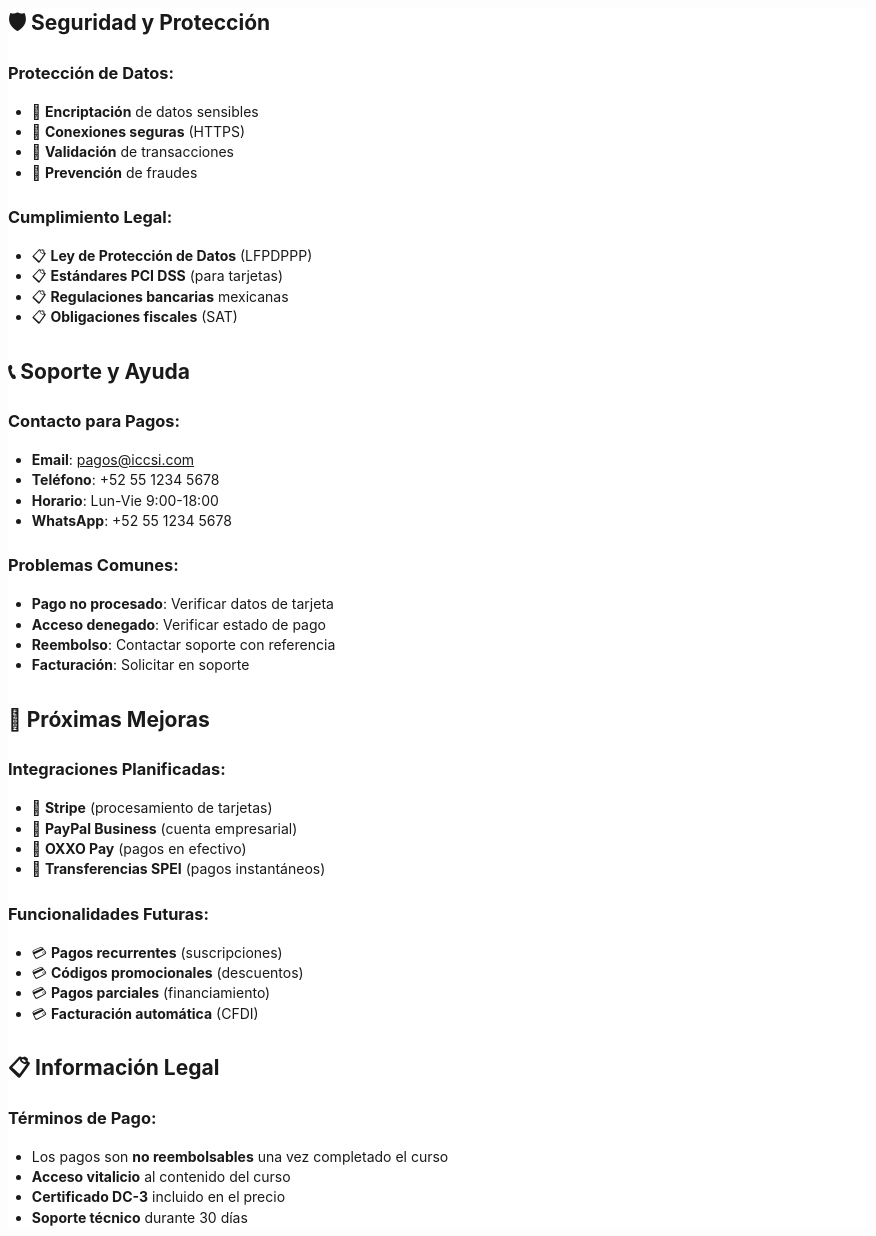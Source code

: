 ## 🛡️ Seguridad y Protección

### **Protección de Datos:**
- 🔐 **Encriptación** de datos sensibles
- 🔐 **Conexiones seguras** (HTTPS)
- 🔐 **Validación** de transacciones
- 🔐 **Prevención** de fraudes

### **Cumplimiento Legal:**
- 📋 **Ley de Protección de Datos** (LFPDPPP)
- 📋 **Estándares PCI DSS** (para tarjetas)
- 📋 **Regulaciones bancarias** mexicanas
- 📋 **Obligaciones fiscales** (SAT)

## 📞 Soporte y Ayuda

### **Contacto para Pagos:**
- **Email**: pagos@iccsi.com
- **Teléfono**: +52 55 1234 5678
- **Horario**: Lun-Vie 9:00-18:00
- **WhatsApp**: +52 55 1234 5678

### **Problemas Comunes:**
- **Pago no procesado**: Verificar datos de tarjeta
- **Acceso denegado**: Verificar estado de pago
- **Reembolso**: Contactar soporte con referencia
- **Facturación**: Solicitar en soporte

## 🚀 Próximas Mejoras

### **Integraciones Planificadas:**
- 🔄 **Stripe** (procesamiento de tarjetas)
- 🔄 **PayPal Business** (cuenta empresarial)
- 🔄 **OXXO Pay** (pagos en efectivo)
- 🔄 **Transferencias SPEI** (pagos instantáneos)

### **Funcionalidades Futuras:**
- 💳 **Pagos recurrentes** (suscripciones)
- 💳 **Códigos promocionales** (descuentos)
- 💳 **Pagos parciales** (financiamiento)
- 💳 **Facturación automática** (CFDI)

## 📋 Información Legal

### **Términos de Pago:**
- Los pagos son **no reembolsables** una vez completado el curso
- **Acceso vitalicio** al contenido del curso
- **Certificado DC-3** incluido en el precio
- **Soporte técnico** durante 30 días
